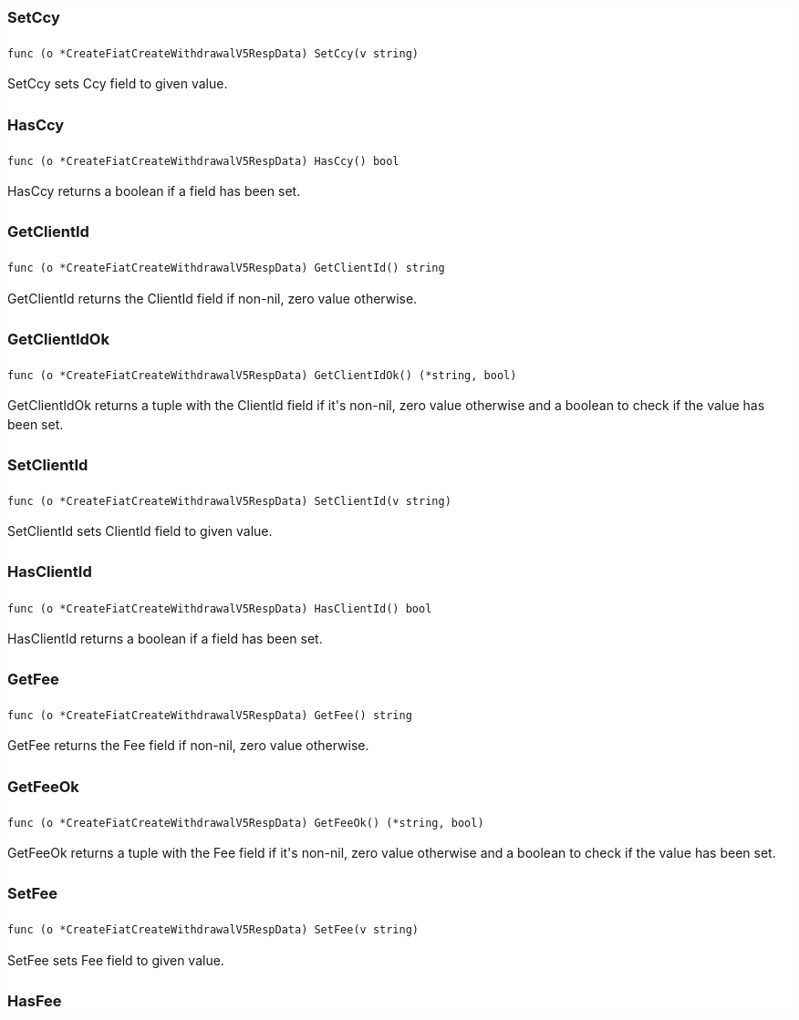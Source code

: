 ### SetCcy

`func (o *CreateFiatCreateWithdrawalV5RespData) SetCcy(v string)`

SetCcy sets Ccy field to given value.

### HasCcy

`func (o *CreateFiatCreateWithdrawalV5RespData) HasCcy() bool`

HasCcy returns a boolean if a field has been set.

### GetClientId

`func (o *CreateFiatCreateWithdrawalV5RespData) GetClientId() string`

GetClientId returns the ClientId field if non-nil, zero value otherwise.

### GetClientIdOk

`func (o *CreateFiatCreateWithdrawalV5RespData) GetClientIdOk() (*string, bool)`

GetClientIdOk returns a tuple with the ClientId field if it's non-nil, zero value otherwise
and a boolean to check if the value has been set.

### SetClientId

`func (o *CreateFiatCreateWithdrawalV5RespData) SetClientId(v string)`

SetClientId sets ClientId field to given value.

### HasClientId

`func (o *CreateFiatCreateWithdrawalV5RespData) HasClientId() bool`

HasClientId returns a boolean if a field has been set.

### GetFee

`func (o *CreateFiatCreateWithdrawalV5RespData) GetFee() string`

GetFee returns the Fee field if non-nil, zero value otherwise.

### GetFeeOk

`func (o *CreateFiatCreateWithdrawalV5RespData) GetFeeOk() (*string, bool)`

GetFeeOk returns a tuple with the Fee field if it's non-nil, zero value otherwise
and a boolean to check if the value has been set.

### SetFee

`func (o *CreateFiatCreateWithdrawalV5RespData) SetFee(v string)`

SetFee sets Fee field to given value.

### HasFee
